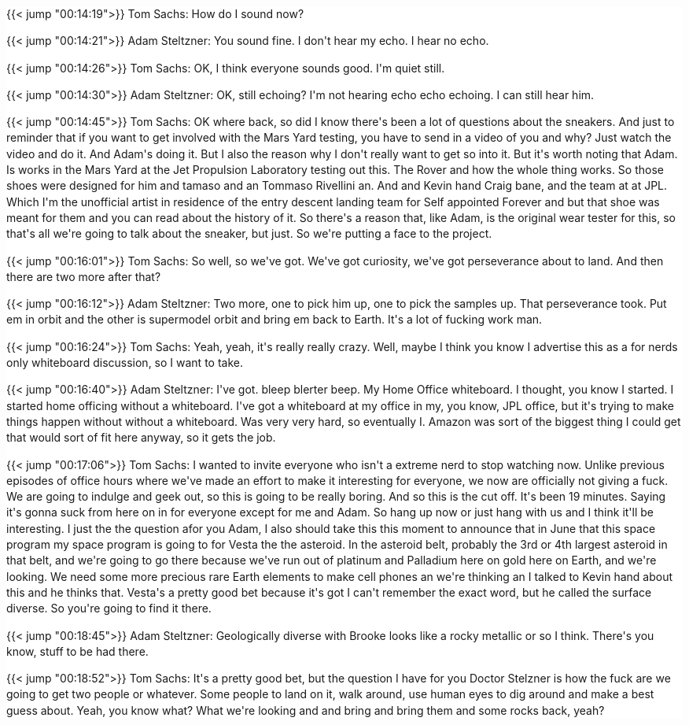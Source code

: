 {{< jump "00:14:19">}} Tom Sachs: How do I sound now?

{{< jump "00:14:21">}} Adam Steltzner: You sound fine. I don't hear my echo. I hear no echo.

{{< jump "00:14:26">}} Tom Sachs: OK, I think everyone sounds good. I'm quiet still.

{{< jump "00:14:30">}} Adam Steltzner: OK, still echoing? I'm not hearing echo echo echoing. I can still hear him.

{{< jump "00:14:45">}} Tom Sachs: OK where back, so did I know there's been a lot of questions about the sneakers. And just to reminder that if you want to get involved with the Mars Yard testing, you have to send in a video of you and why? Just watch the video and do it. And Adam's doing it. But I also the reason why I don't really want to get so into it. But it's worth noting that Adam. Is works in the Mars Yard at the Jet Propulsion Laboratory testing out this. The Rover and how the whole thing works. So those shoes were designed for him and tamaso and an Tommaso Rivellini an. And and Kevin hand Craig bane, and the team at at JPL. Which I'm the unofficial artist in residence of the entry descent landing team for Self appointed Forever and but that shoe was meant for them and you can read about the history of it. So there's a reason that, like Adam, is the original wear tester for this, so that's all we're going to talk about the sneaker, but just. So we're putting a face to the project.

{{< jump "00:16:01">}} Tom Sachs: So well, so we've got. We've got curiosity, we've got perseverance about to land. And then there are two more after that?

{{< jump "00:16:12">}} Adam Steltzner: Two more, one to pick him up, one to pick the samples up. That perseverance took. Put em in orbit and the other is supermodel orbit and bring em back to Earth. It's a lot of fucking work man.

{{< jump "00:16:24">}} Tom Sachs: Yeah, yeah, it's really really crazy. Well, maybe I think you know I advertise this as a for nerds only whiteboard discussion, so I want to take.

{{< jump "00:16:40">}} Adam Steltzner: I've got. bleep blerter beep. My Home Office whiteboard. I thought, you know I started. I started home officing without a whiteboard. I've got a whiteboard at my office in my, you know, JPL office, but it's trying to make things happen without without a whiteboard. Was very very hard, so eventually I. Amazon was sort of the biggest thing I could get that would sort of fit here anyway, so it gets the job.

{{< jump "00:17:06">}} Tom Sachs: I wanted to invite everyone who isn't a extreme nerd to stop watching now. Unlike previous episodes of office hours where we've made an effort to make it interesting for everyone, we now are officially not giving a fuck. We are going to indulge and geek out, so this is going to be really boring. And so this is the cut off. It's been 19 minutes. Saying it's gonna suck from here on in for everyone except for me and Adam. So hang up now or just hang with us and I think it'll be interesting. I just the the question afor you Adam, I also should take this this moment to announce that in June that this space program my space program is going to for Vesta the the asteroid. In the asteroid belt, probably the 3rd or 4th largest asteroid in that belt, and we're going to go there because we've run out of platinum and Palladium here on gold here on Earth, and we're looking. We need some more precious rare Earth elements to make cell phones an we're thinking an I talked to Kevin hand about this and he thinks that. Vesta's a pretty good bet because it's got I can't remember the exact word, but he called the surface diverse. So you're going to find it there.

{{< jump "00:18:45">}} Adam Steltzner: Geologically diverse with Brooke looks like a rocky metallic or so I think. There's you know, stuff to be had there.

{{< jump "00:18:52">}} Tom Sachs: It's a pretty good bet, but the question I have for you Doctor Stelzner is how the fuck are we going to get two people or whatever. Some people to land on it, walk around, use human eyes to dig around and make a best guess about. Yeah, you know what? What we're looking and and bring and bring them and some rocks back, yeah?
